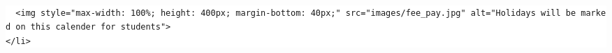       <img style="max-width: 100%; height: 400px; margin-bottom: 40px;" src="images/fee_pay.jpg" alt="Holidays will be marked on this calender for students">
    </li>
  </ul>
</div>
